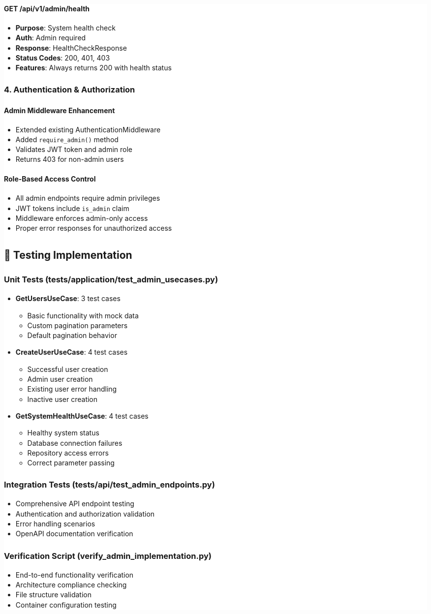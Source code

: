 #### GET /api/v1/admin/health
- **Purpose**: System health check
- **Auth**: Admin required
- **Response**: HealthCheckResponse
- **Status Codes**: 200, 401, 403
- **Features**: Always returns 200 with health status

### 4. Authentication & Authorization

#### Admin Middleware Enhancement
- Extended existing AuthenticationMiddleware
- Added `require_admin()` method
- Validates JWT token and admin role
- Returns 403 for non-admin users

#### Role-Based Access Control
- All admin endpoints require admin privileges
- JWT tokens include `is_admin` claim
- Middleware enforces admin-only access
- Proper error responses for unauthorized access

## 🧪 Testing Implementation

### Unit Tests (tests/application/test_admin_usecases.py)
- **GetUsersUseCase**: 3 test cases
  - Basic functionality with mock data
  - Custom pagination parameters
  - Default pagination behavior

- **CreateUserUseCase**: 4 test cases
  - Successful user creation
  - Admin user creation
  - Existing user error handling
  - Inactive user creation

- **GetSystemHealthUseCase**: 4 test cases
  - Healthy system status
  - Database connection failures
  - Repository access errors
  - Correct parameter passing

### Integration Tests (tests/api/test_admin_endpoints.py)
- Comprehensive API endpoint testing
- Authentication and authorization validation
- Error handling scenarios
- OpenAPI documentation verification

### Verification Script (verify_admin_implementation.py)
- End-to-end functionality verification
- Architecture compliance checking
- File structure validation
- Container configuration testing
